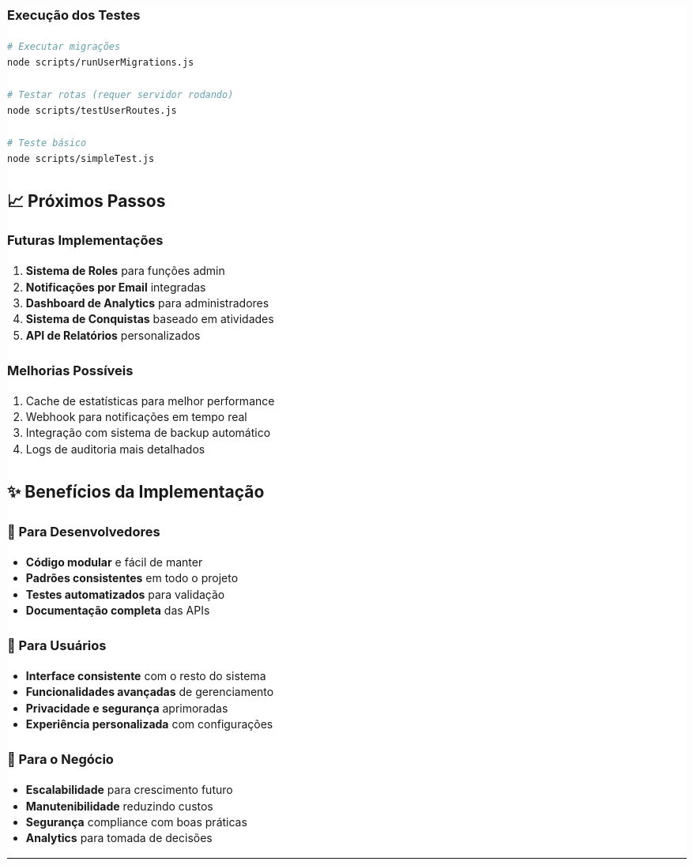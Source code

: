 ### Execução dos Testes
```bash
# Executar migrações
node scripts/runUserMigrations.js

# Testar rotas (requer servidor rodando)
node scripts/testUserRoutes.js

# Teste básico
node scripts/simpleTest.js
```

## 📈 Próximos Passos

### Futuras Implementações
1. **Sistema de Roles** para funções admin
2. **Notificações por Email** integradas
3. **Dashboard de Analytics** para administradores
4. **Sistema de Conquistas** baseado em atividades
5. **API de Relatórios** personalizados

### Melhorias Possíveis
1. Cache de estatísticas para melhor performance
2. Webhook para notificações em tempo real
3. Integração com sistema de backup automático
4. Logs de auditoria mais detalhados

## ✨ Benefícios da Implementação

### 🎯 Para Desenvolvedores
- **Código modular** e fácil de manter
- **Padrões consistentes** em todo o projeto
- **Testes automatizados** para validação
- **Documentação completa** das APIs

### 🎯 Para Usuários
- **Interface consistente** com o resto do sistema
- **Funcionalidades avançadas** de gerenciamento
- **Privacidade e segurança** aprimoradas
- **Experiência personalizada** com configurações

### 🎯 Para o Negócio
- **Escalabilidade** para crescimento futuro
- **Manutenibilidade** reduzindo custos
- **Segurança** compliance com boas práticas
- **Analytics** para tomada de decisões

---
